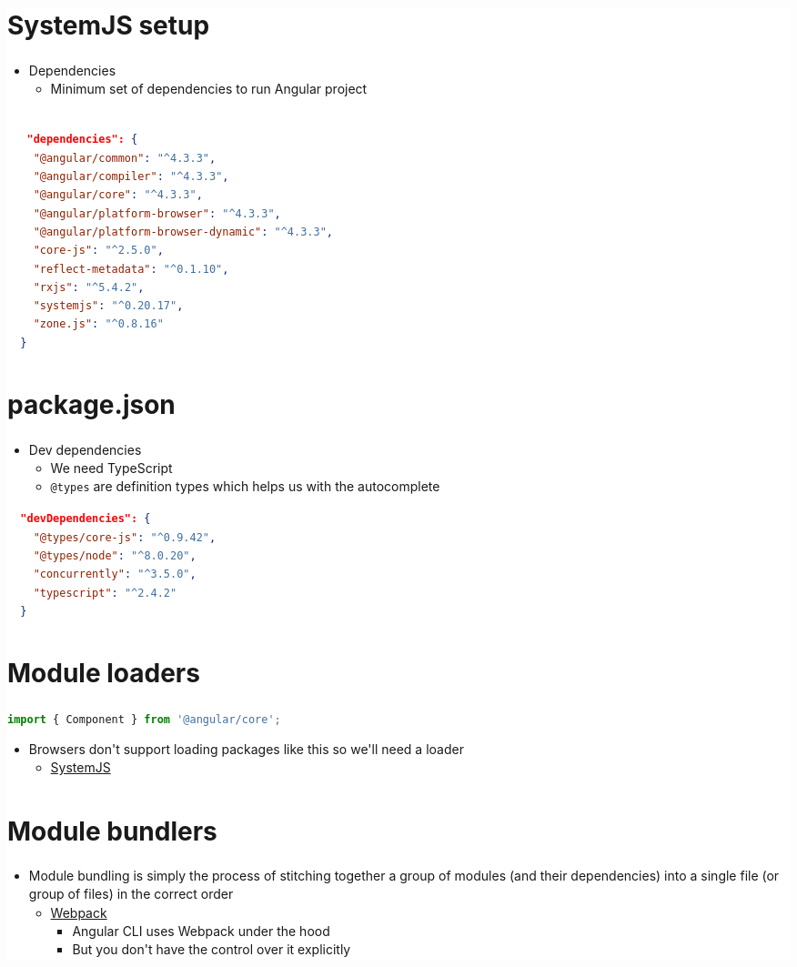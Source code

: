 

# SystemJS setup
- Dependencies 
    - Minimum set of dependencies to run Angular project

```json

   "dependencies": {
    "@angular/common": "^4.3.3",
    "@angular/compiler": "^4.3.3",
    "@angular/core": "^4.3.3",
    "@angular/platform-browser": "^4.3.3",
    "@angular/platform-browser-dynamic": "^4.3.3",
    "core-js": "^2.5.0",
    "reflect-metadata": "^0.1.10",
    "rxjs": "^5.4.2",
    "systemjs": "^0.20.17",
    "zone.js": "^0.8.16"
  }
```


# package.json
- Dev dependencies 
    - We need TypeScript 
    - `@types` are definition types which helps us with the autocomplete

```json
  "devDependencies": {
    "@types/core-js": "^0.9.42",
    "@types/node": "^8.0.20",
    "concurrently": "^3.5.0",
    "typescript": "^2.4.2"
  }
```





# Module loaders

```js
import { Component } from '@angular/core';
```

- Browsers don't support loading packages like this so we'll need a loader
    - [SystemJS](https://github.com/systemjs/systemjs)


# Module bundlers
- Module bundling is simply the process of stitching together a group of modules (and their dependencies) into a single file (or group of files) in the correct order
    - [Webpack](https://webpack.js.org/)
        - Angular CLI uses Webpack under the hood
        - But you don't have the control over it explicitly
